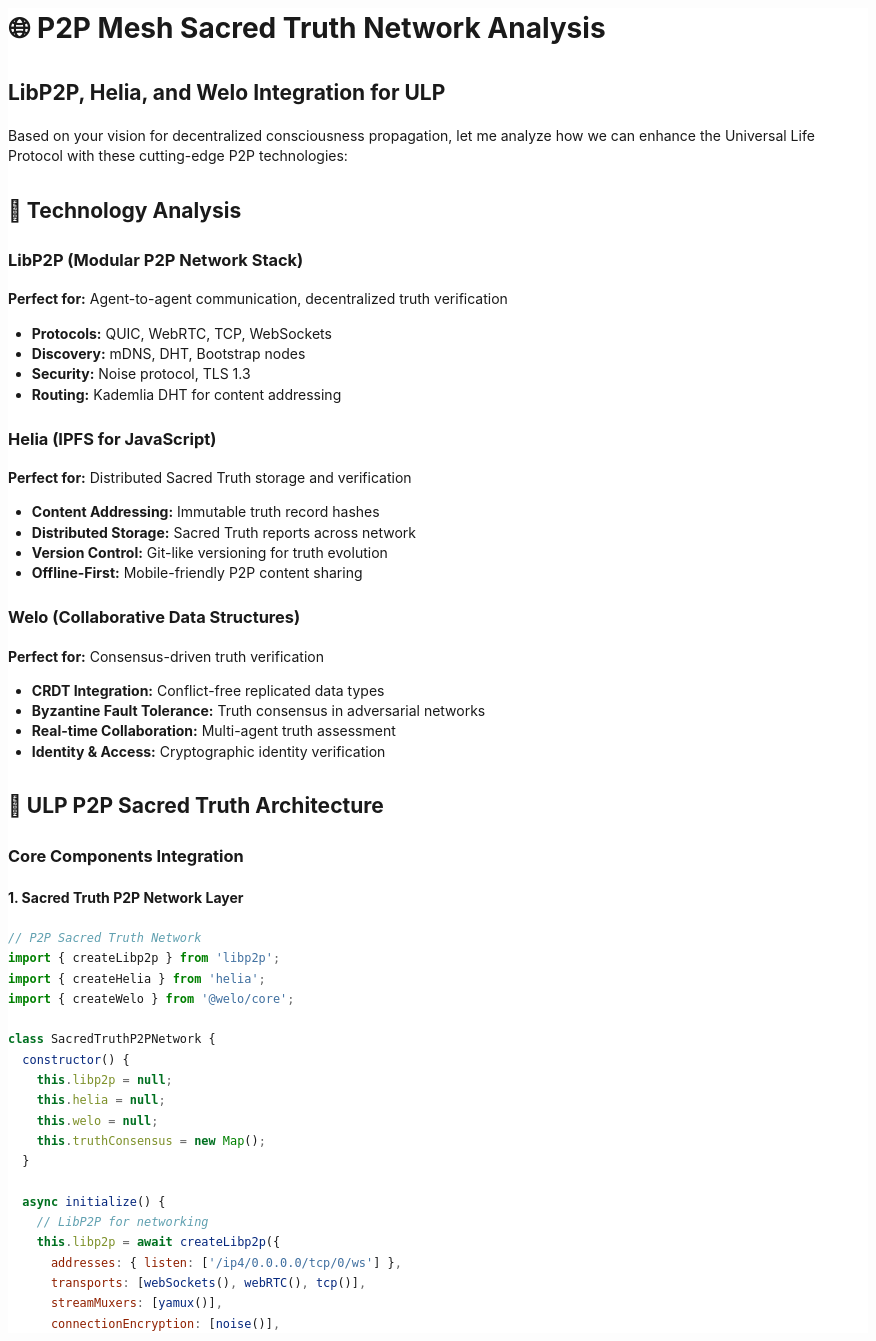 # 🌐 P2P Mesh Sacred Truth Network Analysis

## LibP2P, Helia, and Welo Integration for ULP

Based on your vision for decentralized consciousness propagation, let me analyze how we can enhance the Universal Life Protocol with these cutting-edge P2P technologies:

## 🔗 Technology Analysis

### LibP2P (Modular P2P Network Stack)

**Perfect for:** Agent-to-agent communication, decentralized truth verification

- **Protocols:** QUIC, WebRTC, TCP, WebSockets
- **Discovery:** mDNS, DHT, Bootstrap nodes
- **Security:** Noise protocol, TLS 1.3
- **Routing:** Kademlia DHT for content addressing

### Helia (IPFS for JavaScript)

**Perfect for:** Distributed Sacred Truth storage and verification

- **Content Addressing:** Immutable truth record hashes
- **Distributed Storage:** Sacred Truth reports across network
- **Version Control:** Git-like versioning for truth evolution
- **Offline-First:** Mobile-friendly P2P content sharing

### Welo (Collaborative Data Structures)

**Perfect for:** Consensus-driven truth verification

- **CRDT Integration:** Conflict-free replicated data types
- **Byzantine Fault Tolerance:** Truth consensus in adversarial networks
- **Real-time Collaboration:** Multi-agent truth assessment
- **Identity & Access:** Cryptographic identity verification

## 🚀 ULP P2P Sacred Truth Architecture

### Core Components Integration

#### 1. Sacred Truth P2P Network Layer

```javascript
// P2P Sacred Truth Network
import { createLibp2p } from 'libp2p';
import { createHelia } from 'helia';
import { createWelo } from '@welo/core';

class SacredTruthP2PNetwork {
  constructor() {
    this.libp2p = null;
    this.helia = null;
    this.welo = null;
    this.truthConsensus = new Map();
  }

  async initialize() {
    // LibP2P for networking
    this.libp2p = await createLibp2p({
      addresses: { listen: ['/ip4/0.0.0.0/tcp/0/ws'] },
      transports: [webSockets(), webRTC(), tcp()],
      streamMuxers: [yamux()],
      connectionEncryption: [noise()],
```